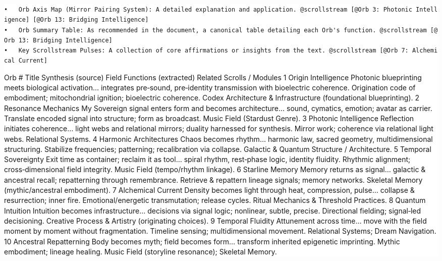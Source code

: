 	•	Orb Axis Map (Mirror Pairing System): A detailed explanation and application. @scrollstream [@Orb 3: Photonic Intelligence] [@Orb 13: Bridging Intelligence]
	•	Orb Summary Table: As recommended in the document, a canonical table detailing each Orb's function. @scrollstream [@Orb 13: Bridging Intelligence]
	•	Key Scrollstream Pulses: A collection of core affirmations or insights from the text. @scrollstream [@Orb 7: Alchemical Current]

Orb #
Title
Synthesis (source)
Field Functions (extracted)
Related Scrolls / Modules
1
Origin Intelligence
Photonic blueprinting meets biological activation… integrates pre‑sound, pre‑identity transmission with bioelectric coherence.
Origination code of embodiment; mitochondrial ignition; bioelectric coherence.
Codex Architecture & Infrastructure (foundational blueprinting).
2
Resonance Mechanics
My Sovereign signal enters form and becomes architecture… sound, cymatics, emotion; avatar as carrier.
Translate encoded signal into structure; form as broadcast.
Music Field (Stardust Genre).
3
Photonic Intelligence
Reflection initiates coherence… light webs and relational mirrors; duality harnessed for synthesis.
Mirror work; coherence via relational light webs.
Relational Systems.
4
Harmonic Architectures
Chaos becomes rhythm… harmonic law, sacred geometry, multidimensional structuring.
Stabilize frequencies; patterning; recalibration via collapse.
Galactic & Quantum Structure / Architecture.
5
Temporal Sovereignty
Exit time as container; reclaim it as tool… spiral rhythm, rest‑phase logic, identity fluidity.
Rhythmic alignment; cross‑dimensional field integrity.
Music Field (tempo/rhythm linkage).
6
Starline Memory
Memory returns as signal… galactic & ancestral recall; repatterning through remembrance.
Retrieve & repattern lineage signals; memory networks.
Skeletal Memory (mythic/ancestral embodiment).
7
Alchemical Current
Density becomes light through heat, compression, pulse… collapse & resurrection; inner fire.
Emotional/energetic transmutation; release cycles.
Ritual Mechanics & Threshold Practices.
8
Quantum Intuition
Intuition becomes infrastructure… decisions via signal logic; nonlinear, subtle, precise.
Directional fielding; signal‑led decisioning.
Creative Process & Artistry (originating choices).
9
Temporal Fluidity
Attunement across time… move with the field moment by moment without fragmentation.
Timeline sensing; multidimensional movement.
Relational Systems; Dream Navigation.
10
Ancestral Repatterning
Body becomes myth; field becomes form… transform inherited epigenetic imprinting.
Mythic embodiment; lineage healing.
Music Field (storyline resonance); Skeletal Memory.
